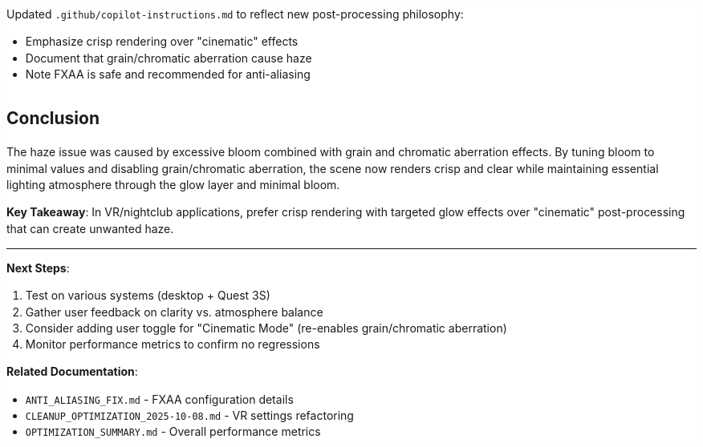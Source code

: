 Updated `.github/copilot-instructions.md` to reflect new post-processing philosophy:
- Emphasize crisp rendering over "cinematic" effects
- Document that grain/chromatic aberration cause haze
- Note FXAA is safe and recommended for anti-aliasing

## Conclusion

The haze issue was caused by excessive bloom combined with grain and chromatic aberration effects. By tuning bloom to minimal values and disabling grain/chromatic aberration, the scene now renders crisp and clear while maintaining essential lighting atmosphere through the glow layer and minimal bloom.

**Key Takeaway**: In VR/nightclub applications, prefer crisp rendering with targeted glow effects over "cinematic" post-processing that can create unwanted haze.

---

**Next Steps**:
1. Test on various systems (desktop + Quest 3S)
2. Gather user feedback on clarity vs. atmosphere balance
3. Consider adding user toggle for "Cinematic Mode" (re-enables grain/chromatic aberration)
4. Monitor performance metrics to confirm no regressions

**Related Documentation**:
- `ANTI_ALIASING_FIX.md` - FXAA configuration details
- `CLEANUP_OPTIMIZATION_2025-10-08.md` - VR settings refactoring
- `OPTIMIZATION_SUMMARY.md` - Overall performance metrics
